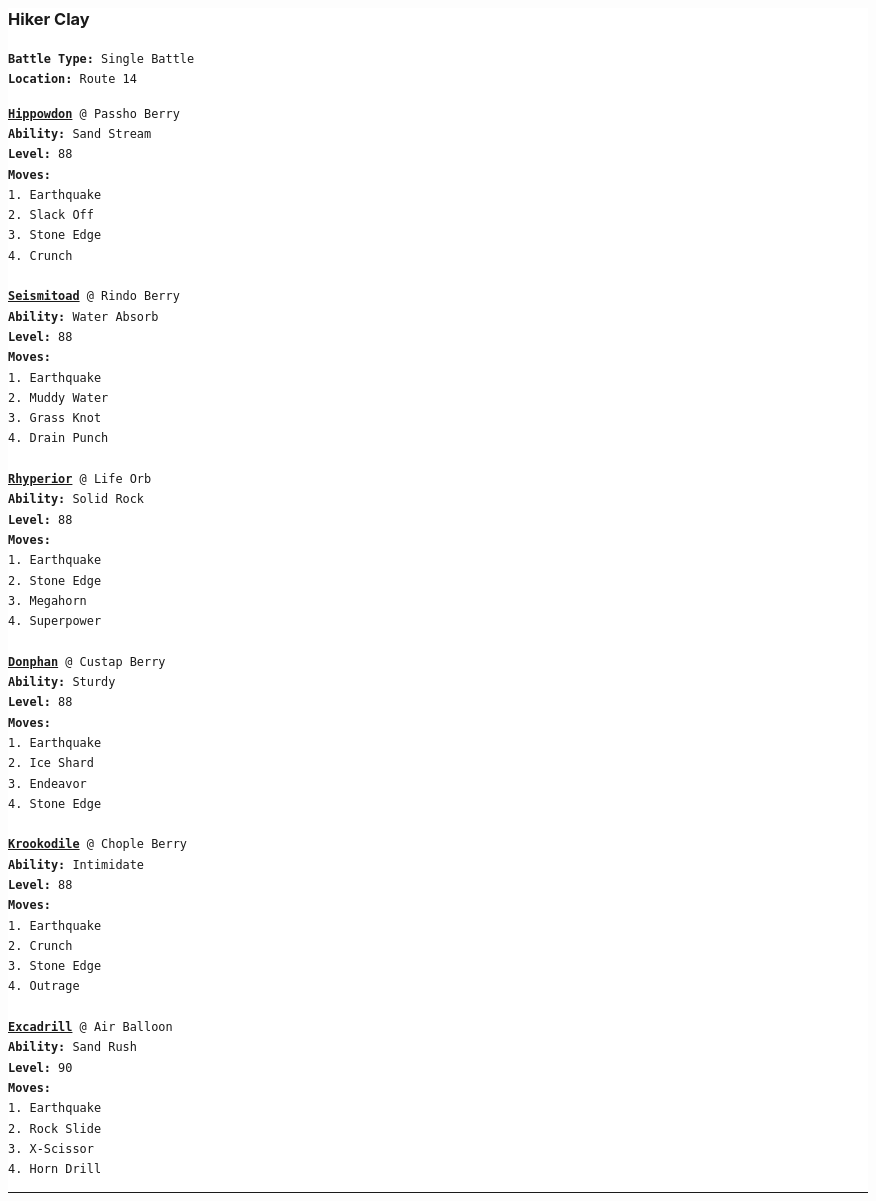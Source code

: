 
### Hiker Clay

<pre><code><b>Battle Type:</b> Single Battle
<b>Location:</b> Route 14
</code></pre>

<pre><code><a href='/bbvw-wiki/pokemon/hippowdon/'><b>Hippowdon</b></a> @ Passho Berry
<b>Ability:</b> Sand Stream
<b>Level:</b> 88
<b>Moves:</b>
1. Earthquake
2. Slack Off
3. Stone Edge
4. Crunch

<a href='/bbvw-wiki/pokemon/seismitoad/'><b>Seismitoad</b></a> @ Rindo Berry
<b>Ability:</b> Water Absorb
<b>Level:</b> 88
<b>Moves:</b>
1. Earthquake
2. Muddy Water
3. Grass Knot
4. Drain Punch

<a href='/bbvw-wiki/pokemon/rhyperior/'><b>Rhyperior</b></a> @ Life Orb
<b>Ability:</b> Solid Rock
<b>Level:</b> 88
<b>Moves:</b>
1. Earthquake
2. Stone Edge
3. Megahorn
4. Superpower

<a href='/bbvw-wiki/pokemon/donphan/'><b>Donphan</b></a> @ Custap Berry
<b>Ability:</b> Sturdy
<b>Level:</b> 88
<b>Moves:</b>
1. Earthquake
2. Ice Shard
3. Endeavor
4. Stone Edge

<a href='/bbvw-wiki/pokemon/krookodile/'><b>Krookodile</b></a> @ Chople Berry
<b>Ability:</b> Intimidate
<b>Level:</b> 88
<b>Moves:</b>
1. Earthquake
2. Crunch
3. Stone Edge
4. Outrage

<a href='/bbvw-wiki/pokemon/excadrill/'><b>Excadrill</b></a> @ Air Balloon
<b>Ability:</b> Sand Rush
<b>Level:</b> 90
<b>Moves:</b>
1. Earthquake
2. Rock Slide
3. X-Scissor
4. Horn Drill
</code></pre>

---